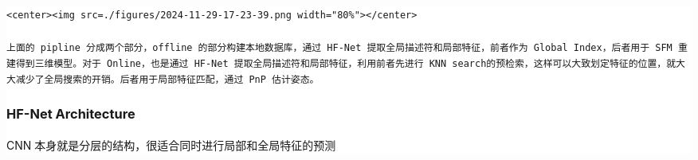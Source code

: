     <center><img src=./figures/2024-11-29-17-23-39.png width="80%"></center>

    上面的 pipline 分成两个部分，offline 的部分构建本地数据库，通过 HF-Net 提取全局描述符和局部特征，前者作为 Global Index，后者用于 SFM 重建得到三维模型。对于 Online，也是通过 HF-Net 提取全局描述符和局部特征，利用前者先进行 KNN search的预检索，这样可以大致划定特征的位置，就大大减少了全局搜索的开销。后者用于局部特征匹配，通过 PnP 估计姿态。


### HF-Net Architecture

CNN 本身就是分层的结构，很适合同时进行局部和全局特征的预测